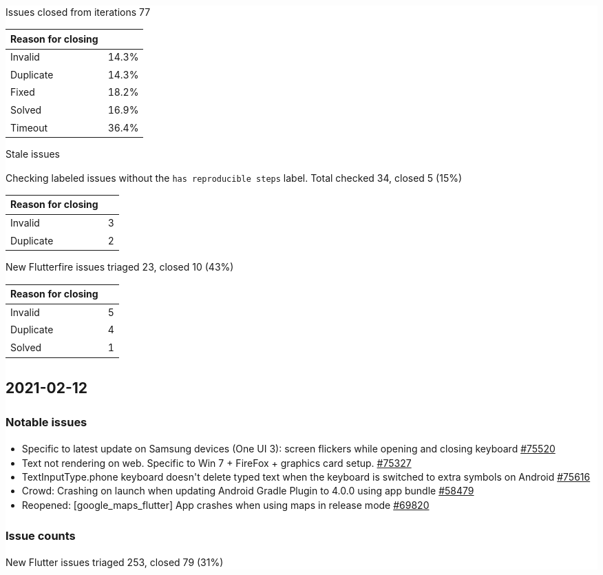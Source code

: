 Issues closed from iterations 77

| Reason for closing  |  |
| -- | -- |
| Invalid | 14.3%  |
| Duplicate  | 14.3%  |
| Fixed | 18.2%  |
| Solved | 16.9%  |
| Timeout | 36.4%  |

Stale issues

Checking labeled issues without the `has reproducible steps` label. Total checked 34, closed 5 (15%)

| Reason for closing  |  |
| -- | -- |
| Invalid| 3 |
| Duplicate | 2  |

New Flutterfire issues triaged 23, closed 10 (43%)

| Reason for closing  |  |
| -- | -- |
| Invalid | 5  |
| Duplicate | 4  |
| Solved  | 1  |

## 2021-02-12

### Notable issues

* Specific to latest update on Samsung devices (One UI 3): screen flickers while opening and closing keyboard [#75520](https://github.com/flutter/flutter/issues/75520)
* Text not rendering on web. Specific to Win 7 + FireFox + graphics card setup. [#75327](https://github.com/flutter/flutter/issues/75327)
* TextInputType.phone keyboard doesn't delete typed text when the keyboard is switched to extra symbols on Android [#75616](https://github.com/flutter/flutter/issues/75616)
* Crowd: Crashing on launch when updating Android Gradle Plugin to 4.0.0 using app bundle [#58479](https://github.com/flutter/flutter/issues/58479)
* Reopened: [google_maps_flutter] App crashes when using maps in release mode [#69820](https://github.com/flutter/flutter/issues/69820)

### Issue counts

New Flutter issues triaged 253, closed 79 (31%)
